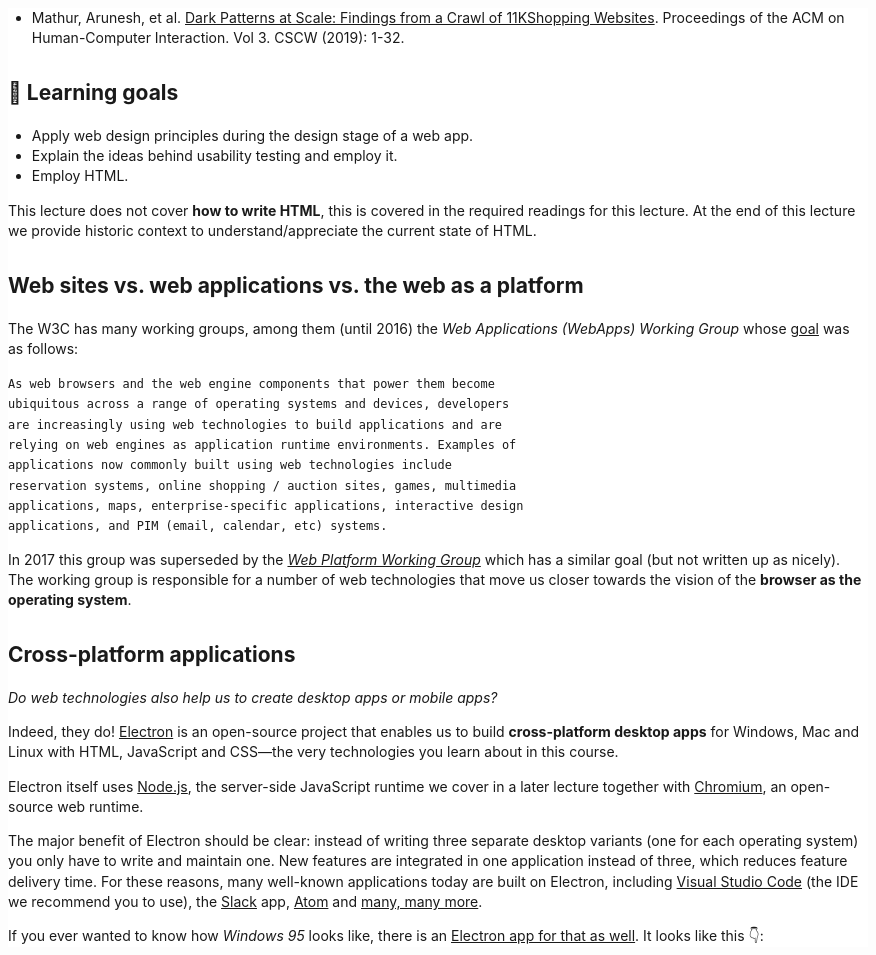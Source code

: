   - Mathur, Arunesh, et al. [Dark Patterns at Scale: Findings from a Crawl of 11KShopping Websites](https://webtransparency.cs.princeton.edu/dark-patterns/). Proceedings of the ACM on Human-Computer Interaction. Vol 3. CSCW (2019): 1-32.

## :scroll: Learning goals

- Apply web design principles during the design stage of a web app.
- Explain the ideas behind usability testing and employ it.
- Employ HTML.

This lecture does not cover **how to write HTML**, this is covered in the required readings for this lecture. At the end of this lecture we provide historic context to understand/appreciate the current state of HTML.

## Web sites vs. web applications vs. the web as a platform

The W3C has many working groups, among them (until 2016) the _Web Applications (WebApps) Working Group_ whose [goal](https://www.w3.org/2014/06/webapps-charter.html) was as follows:

```
As web browsers and the web engine components that power them become 
ubiquitous across a range of operating systems and devices, developers 
are increasingly using web technologies to build applications and are 
relying on web engines as application runtime environments. Examples of
applications now commonly built using web technologies include 
reservation systems, online shopping / auction sites, games, multimedia 
applications, maps, enterprise-specific applications, interactive design 
applications, and PIM (email, calendar, etc) systems.
```

In 2017 this group was superseded by the [_Web Platform Working Group_](https://www.w3.org/2017/08/webplatform-charter.html) which has a similar goal (but not written up as nicely). The working group is responsible for a number of web technologies that move us closer towards the vision of the **browser as the operating system**.

## Cross-platform applications

_Do web technologies also help us to create desktop apps or mobile apps?_

Indeed, they do! [Electron](https://electronjs.org/) is an open-source project that enables us to build **cross-platform desktop apps** for Windows, Mac and Linux with HTML, JavaScript and CSS&mdash;the very technologies you learn about in this course.

Electron itself uses [Node.js](https://nodejs.org/en/), the server-side JavaScript runtime we cover in a later lecture together with [Chromium](https://www.chromium.org/), an open-source web runtime.

The major benefit of Electron should be clear: instead of writing three separate desktop variants (one for each operating system) you only have to write and maintain one. New features are integrated in one application instead of three, which reduces feature delivery time. For these reasons, many well-known applications today are built on Electron, including [Visual Studio Code](https://code.visualstudio.com/) (the IDE we recommend you to use), the [Slack](https://slack.com) app, [Atom](https://atom.io/) and [many, many more](https://electronjs.org/apps).

If you ever wanted to know how _Windows 95_ looks like, there is an [Electron app for that as well](https://github.com/felixrieseberg/windows95). It looks like this :point_down::
